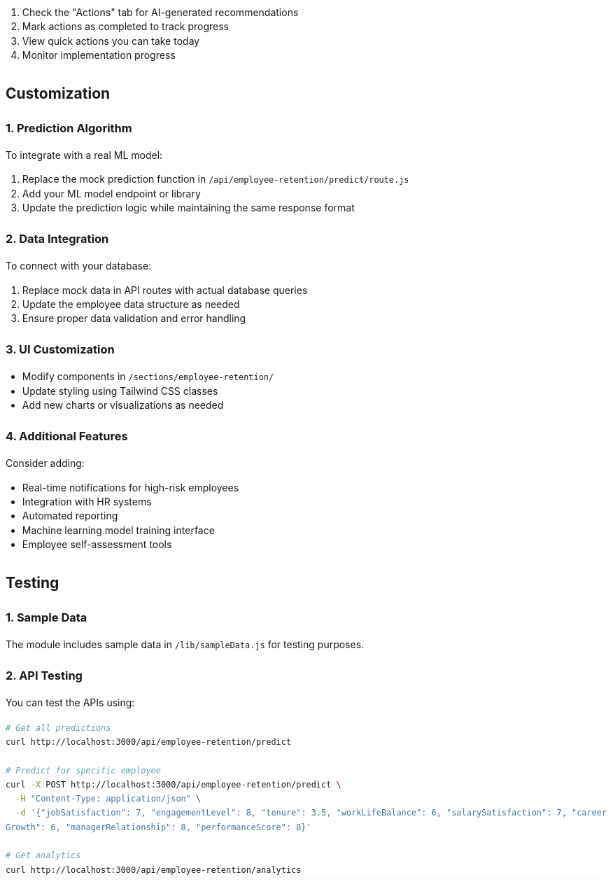 1. Check the "Actions" tab for AI-generated recommendations
2. Mark actions as completed to track progress
3. View quick actions you can take today
4. Monitor implementation progress

## Customization

### 1. Prediction Algorithm

To integrate with a real ML model:

1. Replace the mock prediction function in `/api/employee-retention/predict/route.js`
2. Add your ML model endpoint or library
3. Update the prediction logic while maintaining the same response format

### 2. Data Integration

To connect with your database:

1. Replace mock data in API routes with actual database queries
2. Update the employee data structure as needed
3. Ensure proper data validation and error handling

### 3. UI Customization

- Modify components in `/sections/employee-retention/`
- Update styling using Tailwind CSS classes
- Add new charts or visualizations as needed

### 4. Additional Features

Consider adding:

- Real-time notifications for high-risk employees
- Integration with HR systems
- Automated reporting
- Machine learning model training interface
- Employee self-assessment tools

## Testing

### 1. Sample Data

The module includes sample data in `/lib/sampleData.js` for testing purposes.

### 2. API Testing

You can test the APIs using:

```bash
# Get all predictions
curl http://localhost:3000/api/employee-retention/predict

# Predict for specific employee
curl -X POST http://localhost:3000/api/employee-retention/predict \
  -H "Content-Type: application/json" \
  -d '{"jobSatisfaction": 7, "engagementLevel": 8, "tenure": 3.5, "workLifeBalance": 6, "salarySatisfaction": 7, "careerGrowth": 6, "managerRelationship": 8, "performanceScore": 8}'

# Get analytics
curl http://localhost:3000/api/employee-retention/analytics
```
